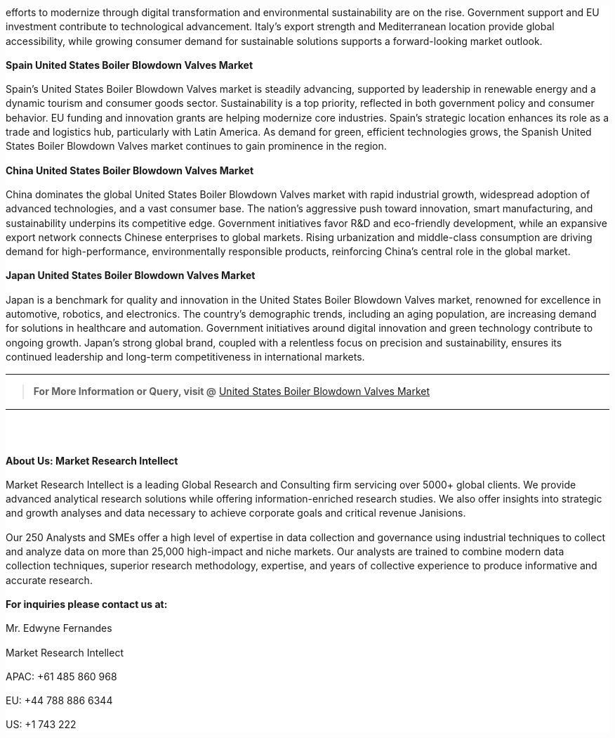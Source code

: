 efforts to modernize through digital transformation and environmental sustainability are on the rise. Government support and EU investment contribute to technological advancement. Italy&rsquo;s export strength and Mediterranean location provide global accessibility, while growing consumer demand for sustainable solutions supports a forward-looking market outlook.</p><p class="" data-start="4424" data-end="4975"><strong data-start="4424" data-end="4445">Spain United States Boiler Blowdown Valves Market</strong></p><p class="" data-start="4424" data-end="4975">Spain&rsquo;s United States Boiler Blowdown Valves market is steadily advancing, supported by leadership in renewable energy and a dynamic tourism and consumer goods sector. Sustainability is a top priority, reflected in both government policy and consumer behavior. EU funding and innovation grants are helping modernize core industries. Spain&rsquo;s strategic location enhances its role as a trade and logistics hub, particularly with Latin America. As demand for green, efficient technologies grows, the Spanish United States Boiler Blowdown Valves market continues to gain prominence in the region.</p><p class="" data-start="4977" data-end="5589"><strong data-start="4977" data-end="4998">China United States Boiler Blowdown Valves Market</strong></p><p class="" data-start="4977" data-end="5589">China dominates the global United States Boiler Blowdown Valves market with rapid industrial growth, widespread adoption of advanced technologies, and a vast consumer base. The nation&rsquo;s aggressive push toward innovation, smart manufacturing, and sustainability underpins its competitive edge. Government initiatives favor R&amp;D and eco-friendly development, while an expansive export network connects Chinese enterprises to global markets. Rising urbanization and middle-class consumption are driving demand for high-performance, environmentally responsible products, reinforcing China&rsquo;s central role in the global market.</p><p class="" data-start="5591" data-end="6162"><strong data-start="5591" data-end="5612">Japan United States Boiler Blowdown Valves Market</strong></p><p class="" data-start="5591" data-end="6162">Japan is a benchmark for quality and innovation in the United States Boiler Blowdown Valves market, renowned for excellence in automotive, robotics, and electronics. The country&rsquo;s demographic trends, including an aging population, are increasing demand for solutions in healthcare and automation. Government initiatives around digital innovation and green technology contribute to ongoing growth. Japan&rsquo;s strong global brand, coupled with a relentless focus on precision and sustainability, ensures its continued leadership and long-term competitiveness in international markets.</p><hr /><blockquote><p><span class="font-[700]"><strong>For More Information or Query, visit&nbsp;@</strong>&nbsp;</span><span class="font-[700]"><a href="https://www.marketresearchintellect.com/product/boiler-blowdown-valves-market/?utm_source=Linkedin&utm_medium=019" target="_blank" data-tracking-control-name="article-ssr-frontend-pulse_little-text-block" data-tracking-will-navigate="" data-test-link="">United States Boiler Blowdown Valves Market</a></span></p></blockquote><hr /><h3>&nbsp;</h3><p><strong><span class="font-[700]">About Us: Market Research Intellect</span></strong></p><p><span class="">Market Research Intellect is a leading Global Research and Consulting firm servicing over 5000+ global clients. We provide advanced analytical research solutions while offering information-enriched research studies.&nbsp;</span>We also offer insights into strategic and growth analyses and data necessary to achieve corporate goals and critical revenue Janisions.</p><p><span class="">Our 250 Analysts and SMEs offer a high level of expertise in data collection and governance using industrial techniques to collect and analyze data on more than 25,000 high-impact and niche markets. Our analysts are trained to combine modern data collection techniques, superior research methodology, expertise, and years of collective experience to produce informative and accurate research.</span></p><p><strong>For inquiries please contact us at:</strong></p><p>Mr. Edwyne Fernandes</p><p>Market Research Intellect</p><p>APAC: +61 485 860 968</p><p>EU: +44 788 886 6344</p><p>US: +1 743 222